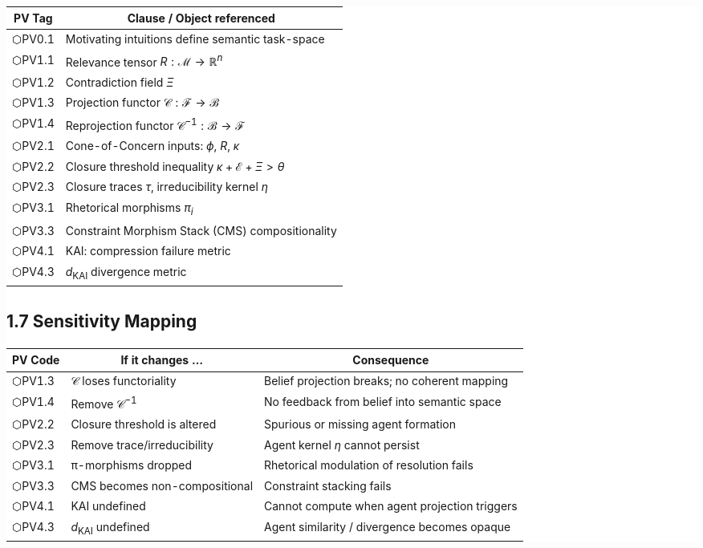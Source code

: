 | PV Tag | Clause / Object referenced |
|--------|----------------------------|
| ⬡PV0.1 | Motivating intuitions define semantic task-space |
| ⬡PV1.1 | Relevance tensor $R : \mathcal{M} \to \mathbb{R}^n$ |
| ⬡PV1.2 | Contradiction field $\Xi$ |
| ⬡PV1.3 | Projection functor $\mathcal{C} : \mathcal{F} \to \mathcal{B}$ |
| ⬡PV1.4 | Reprojection functor $\mathcal{C}^{-1} : \mathcal{B} \to \mathcal{F}$ |
| ⬡PV2.1 | Cone-of-Concern inputs: $\phi$, $R$, $\kappa$ |
| ⬡PV2.2 | Closure threshold inequality $\kappa + \mathcal{E} + \Xi > \theta$ |
| ⬡PV2.3 | Closure traces $\tau$, irreducibility kernel $\eta$ |
| ⬡PV3.1 | Rhetorical morphisms $\pi_i$ |
| ⬡PV3.3 | Constraint Morphism Stack (CMS) compositionality |
| ⬡PV4.1 | KAI: compression failure metric |
| ⬡PV4.3 | $d_\text{KAI}$ divergence metric |


## 1.7 Sensitivity Mapping

| PV Code | If it changes …                   | Consequence                                   |
| ------- | --------------------------------- | --------------------------------------------- |
| ⬡PV1.3  | $\mathcal{C}$ loses functoriality | Belief projection breaks; no coherent mapping |
| ⬡PV1.4  | Remove $\mathcal{C}^{-1}$         | No feedback from belief into semantic space   |
| ⬡PV2.2  | Closure threshold is altered      | Spurious or missing agent formation           |
| ⬡PV2.3  | Remove trace/irreducibility       | Agent kernel $\eta$ cannot persist            |
| ⬡PV3.1  | π-morphisms dropped               | Rhetorical modulation of resolution fails     |
| ⬡PV3.3  | CMS becomes non-compositional     | Constraint stacking fails                     |
| ⬡PV4.1  | KAI undefined                     | Cannot compute when agent projection triggers |
| ⬡PV4.3  | $d_\text{KAI}$ undefined          | Agent similarity / divergence becomes opaque  |
